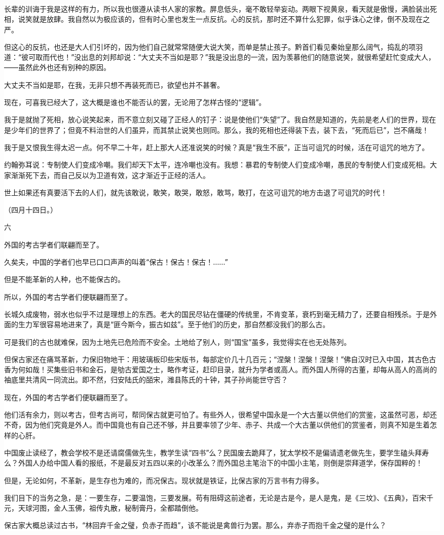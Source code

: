 长辈的训诲于我是这样的有力，所以我也很遵从读书人家的家教。屏息低头，毫不敢轻举妄动。两眼下视黄泉，看天就是傲慢，满脸装出死相，说笑就是放肆。我自然以为极应该的，但有时心里也发生一点反抗。心的反抗，那时还不算什么犯罪，似乎诛心之律，倒不及现在之严。

但这心的反抗，也还是大人们引坏的，因为他们自己就常常随便大说大笑，而单是禁止孩子。黔首们看见秦始皇那么阔气，捣乱的项羽道：“彼可取而代也！”没出息的刘邦却说：“大丈夫不当如是耶？”我是没出息的一流，因为羡慕他们的随意说笑，就很希望赶忙变成大人，——虽然此外也还有别种的原因。

大丈夫不当如是耶，在我，无非只想不再装死而已，欲望也并不甚奢。

现在，可喜我已经大了，这大概是谁也不能否认的罢，无论用了怎样古怪的“逻辑”。

我于是就抛了死相，放心说笑起来，而不意立刻又碰了正经人的钉子：说是使他们“失望”了。我自然是知道的，先前是老人们的世界，现在是少年们的世界了；但竟不料治世的人们虽异，而其禁止说笑也则同。那么，我的死相也还得装下去，装下去，“死而后已”，岂不痛哉！

我于是又恨我生得太迟一点。何不早二十年，赶上那大人还准说笑的时候？真是“我生不辰”，正当可诅咒的时候，活在可诅咒的地方了。

约翰弥耳说：专制使人们变成冷嘲。我们却天下太平，连冷嘲也没有。我想：暴君的专制使人们变成冷嘲，愚民的专制使人们变成死相。大家渐渐死下去，而自己反以为卫道有效，这才渐近于正经的活人。

世上如果还有真要活下去的人们，就先该敢说，敢笑，敢哭，敢怒，敢骂，敢打，在这可诅咒的地方击退了可诅咒的时代！





（四月十四日。）





六





外国的考古学者们联翩而至了。

久矣夫，中国的学者们也早已口口声声的叫着“保古！保古！保古！……”

但是不能革新的人种，也不能保古的。

所以，外国的考古学者们便联翩而至了。

长城久成废物，弱水也似乎不过是理想上的东西。老大的国民尽钻在僵硬的传统里，不肯变革，衰朽到毫无精力了，还要自相残杀。于是外面的生力军很容易地进来了，真是“匪今斯今，振古如兹”。至于他们的历史，那自然都没我们的那么古。

可是我们的古也就难保，因为土地先已危险而不安全。土地给了别人，则“国宝”虽多，我觉得实在也无处陈列。

但保古家还在痛骂革新，力保旧物地干：用玻璃板印些宋版书，每部定价几十几百元；“涅槃！涅槃！涅槃！”佛自汉时已入中国，其古色古香为何如哉！买集些旧书和金石，是劬古爱国之士，略作考证，赶印目录，就升为学者或高人。而外国人所得的古董，却每从高人的高尚的袖底里共清风一同流出。即不然，归安陆氏的皕宋，潍县陈氏的十钟，其子孙尚能世守否？

现在，外国的考古学者们便联翩而至了。

他们活有余力，则以考古，但考古尚可，帮同保古就更可怕了。有些外人，很希望中国永是一个大古董以供他们的赏鉴，这虽然可恶，却还不奇，因为他们究竟是外人。而中国竟也有自己还不够，并且要率领了少年、赤子、共成一个大古董以供他们的赏鉴者，则真不知是生着怎样的心肝。

中国废止读经了，教会学校不是还请腐儒做先生，教学生读“四书”么？民国废去跪拜了，犹太学校不是偏请遗老做先生，要学生磕头拜寿么？外国人办给中国人看的报纸，不是最反对五四以来的小改革么？而外国总主笔治下的中国小主笔，则倒是崇拜道学，保存国粹的！

但是，无论如何，不革新，是生存也为难的，而况保古。现状就是铁证，比保古家的万言书有力得多。

我们目下的当务之急，是：一要生存，二要温饱，三要发展。苟有阻碍这前途者，无论是古是今，是人是鬼，是《三坟》、《五典》，百宋千元，天球河图，金人玉佛，祖传丸散，秘制膏丹，全都踏倒他。

保古家大概总读过古书，“林回弃千金之璧，负赤子而趋”，该不能说是禽兽行为罢。那么，弃赤子而抱千金之璧的是什么？



